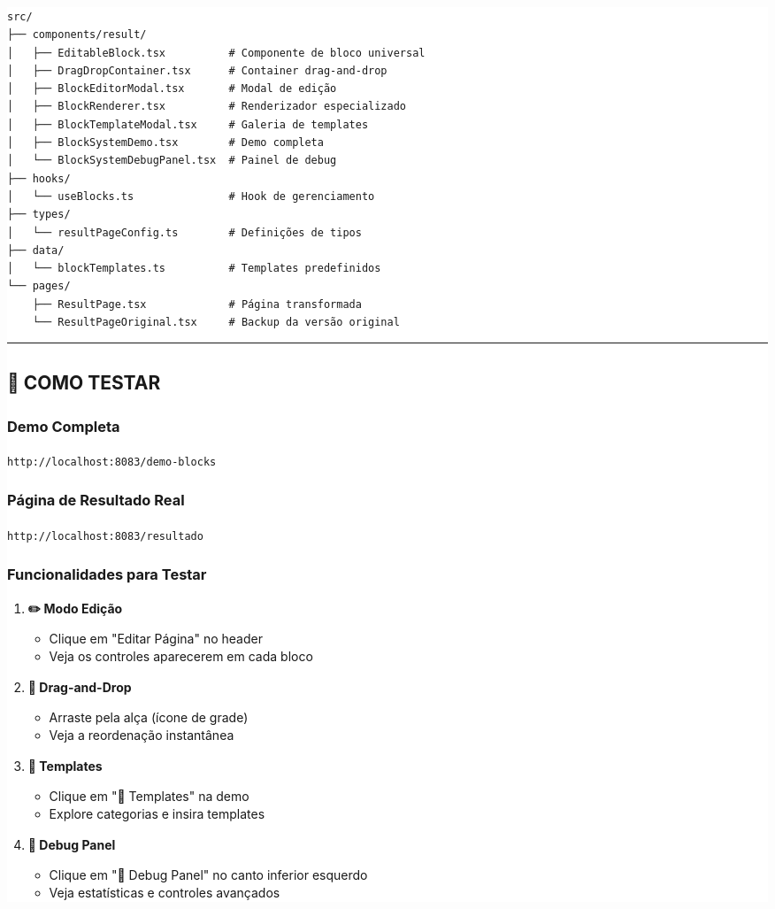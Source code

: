 ```
src/
├── components/result/
│   ├── EditableBlock.tsx          # Componente de bloco universal
│   ├── DragDropContainer.tsx      # Container drag-and-drop
│   ├── BlockEditorModal.tsx       # Modal de edição
│   ├── BlockRenderer.tsx          # Renderizador especializado
│   ├── BlockTemplateModal.tsx     # Galeria de templates
│   ├── BlockSystemDemo.tsx        # Demo completa
│   └── BlockSystemDebugPanel.tsx  # Painel de debug
├── hooks/
│   └── useBlocks.ts               # Hook de gerenciamento
├── types/
│   └── resultPageConfig.ts        # Definições de tipos
├── data/
│   └── blockTemplates.ts          # Templates predefinidos
└── pages/
    ├── ResultPage.tsx             # Página transformada
    └── ResultPageOriginal.tsx     # Backup da versão original
```

---

## 🧪 **COMO TESTAR**

### **Demo Completa**
```
http://localhost:8083/demo-blocks
```

### **Página de Resultado Real**
```
http://localhost:8083/resultado
```

### **Funcionalidades para Testar**

1. **✏️ Modo Edição**
   - Clique em "Editar Página" no header
   - Veja os controles aparecerem em cada bloco

2. **🎯 Drag-and-Drop**
   - Arraste pela alça (ícone de grade)
   - Veja a reordenação instantânea

3. **🧱 Templates**
   - Clique em "🧱 Templates" na demo
   - Explore categorias e insira templates

4. **🐛 Debug Panel**
   - Clique em "🐛 Debug Panel" no canto inferior esquerdo
   - Veja estatísticas e controles avançados

